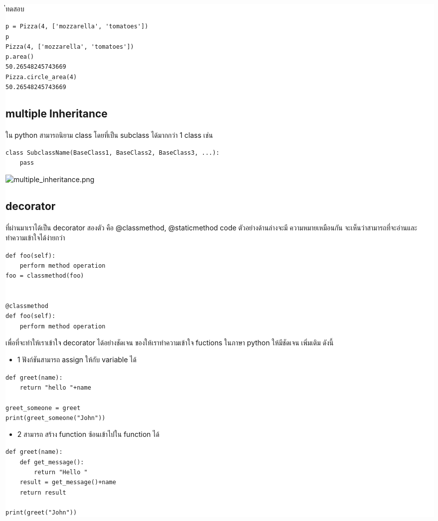 ่่ทดสอบ
```
p = Pizza(4, ['mozzarella', 'tomatoes'])
p
Pizza(4, ['mozzarella', 'tomatoes'])
p.area()
50.26548245743669
Pizza.circle_area(4)
50.26548245743669
```

## multiple Inheritance
ใน python สามารถนิยาม class โดยที่เป็น subclass ได้มากกว่า 1 class เช่น
```
class SubclassName(BaseClass1, BaseClass2, BaseClass3, ...):
    pass
```

![multiple_inheritance.png](../../assets/images/multiple_inheritance.png)



## decorator
ที่ผ่านมาเราได้เป็น decorator สองตัว คือ @classmethod, @staticmethod code ตัวอย่างด้านล่างจะมี ความหมายเหมือนกัน จะเห็นว่าสามารถที่จะอ่านและทำความเข้าใจได้ง่ายกว่า

```
def foo(self):
    perform method operation
foo = classmethod(foo)


@classmethod
def foo(self):
    perform method operation
```

เพื่อที่จะทำให้เราเข้าใจ decorator ได้อย่างชัดเจน ของให้เราทำความเข้าใจ fuctions ในภาษา python ให้มีชัดเจน เพิ่มเติม ดังนี้
- 1 ฟังก์ชันสามารถ assign ให้กับ variable ได้

```
def greet(name):
    return "hello "+name

greet_someone = greet
print(greet_someone("John"))
```

- 2 สามารถ สร้าง function ซ้อนเข้าไปใน function ได้

```
def greet(name):
    def get_message():
        return "Hello "
    result = get_message()+name
    return result

print(greet("John"))
```
